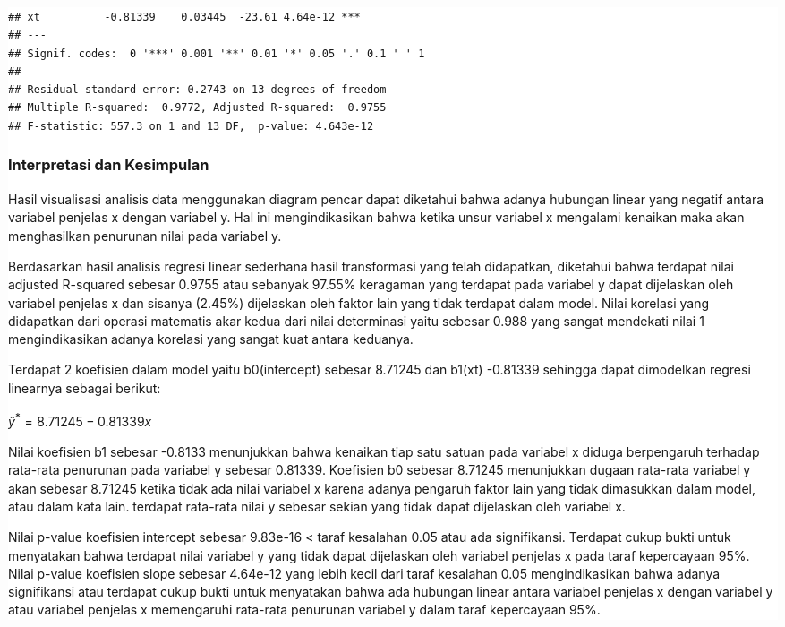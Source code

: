     ## xt          -0.81339    0.03445  -23.61 4.64e-12 ***
    ## ---
    ## Signif. codes:  0 '***' 0.001 '**' 0.01 '*' 0.05 '.' 0.1 ' ' 1
    ## 
    ## Residual standard error: 0.2743 on 13 degrees of freedom
    ## Multiple R-squared:  0.9772, Adjusted R-squared:  0.9755 
    ## F-statistic: 557.3 on 1 and 13 DF,  p-value: 4.643e-12

### Interpretasi dan Kesimpulan

Hasil visualisasi analisis data menggunakan diagram pencar dapat
diketahui bahwa adanya hubungan linear yang negatif antara variabel
penjelas x dengan variabel y. Hal ini mengindikasikan bahwa ketika unsur
variabel x mengalami kenaikan maka akan menghasilkan penurunan nilai
pada variabel y.

Berdasarkan hasil analisis regresi linear sederhana hasil transformasi
yang telah didapatkan, diketahui bahwa terdapat nilai adjusted R-squared
sebesar 0.9755 atau sebanyak 97.55% keragaman yang terdapat pada
variabel y dapat dijelaskan oleh variabel penjelas x dan sisanya (2.45%)
dijelaskan oleh faktor lain yang tidak terdapat dalam model. Nilai
korelasi yang didapatkan dari operasi matematis akar kedua dari nilai
determinasi yaitu sebesar 0.988 yang sangat mendekati nilai 1
mengindikasikan adanya korelasi yang sangat kuat antara keduanya.

Terdapat 2 koefisien dalam model yaitu b0(intercept) sebesar 8.71245 dan
b1(xt) -0.81339 sehingga dapat dimodelkan regresi linearnya sebagai
berikut:

$\hat y^* = 8.71245 - 0.81339x$

Nilai koefisien b1 sebesar -0.8133 menunjukkan bahwa kenaikan tiap satu
satuan pada variabel x diduga berpengaruh terhadap rata-rata penurunan
pada variabel y sebesar 0.81339. Koefisien b0 sebesar 8.71245
menunjukkan dugaan rata-rata variabel y akan sebesar 8.71245 ketika
tidak ada nilai variabel x karena adanya pengaruh faktor lain yang tidak
dimasukkan dalam model, atau dalam kata lain. terdapat rata-rata nilai y
sebesar sekian yang tidak dapat dijelaskan oleh variabel x.

Nilai p-value koefisien intercept sebesar 9.83e-16 \< taraf kesalahan
0.05 atau ada signifikansi. Terdapat cukup bukti untuk menyatakan bahwa
terdapat nilai variabel y yang tidak dapat dijelaskan oleh variabel
penjelas x pada taraf kepercayaan 95%. Nilai p-value koefisien slope
sebesar 4.64e-12 yang lebih kecil dari taraf kesalahan 0.05
mengindikasikan bahwa adanya signifikansi atau terdapat cukup bukti
untuk menyatakan bahwa ada hubungan linear antara variabel penjelas x
dengan variabel y atau variabel penjelas x memengaruhi rata-rata
penurunan variabel y dalam taraf kepercayaan 95%.
